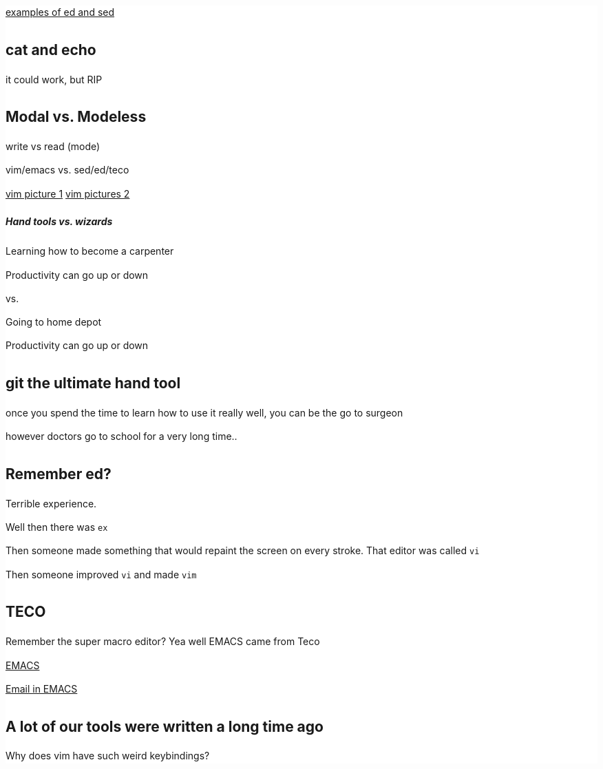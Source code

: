 [examples of ed and sed](http://peterscott.eu/unix/edsed.html)

## cat and echo

it could work, but RIP

## Modal vs. Modeless

write vs read (mode)

vim/emacs vs. sed/ed/teco

[vim picture 1](https://miro.medium.com/max/2400/1*j4jvP-ihFi0H06uDJX806w.png)
[vim pictures 2](https://statico.github.io/images/vim/vim3.png)

##### Hand tools vs. wizards

Learning how to become a carpenter

Productivity can go up or down

vs.

Going to home depot

Productivity can go up or down

## git the ultimate hand tool

once you spend the time to learn how to use it really well, you can be the go to surgeon

however doctors go to school for a very long time..

## Remember ed?

Terrible experience.

Well then there was `ex`

Then someone made something that would repaint the screen on every stroke. That editor was called `vi`

Then someone improved `vi` and made `vim`

## TECO

Remember the super macro editor?
Yea well EMACS came from Teco

[EMACS](https://www.gnu.org/software/emacs/)

[Email in EMACS](http://cachestocaches.com/2017/3/complete-guide-email-emacs-using-mu-and-/)

## A lot of our tools were written a long time ago

Why does vim have such weird keybindings?
